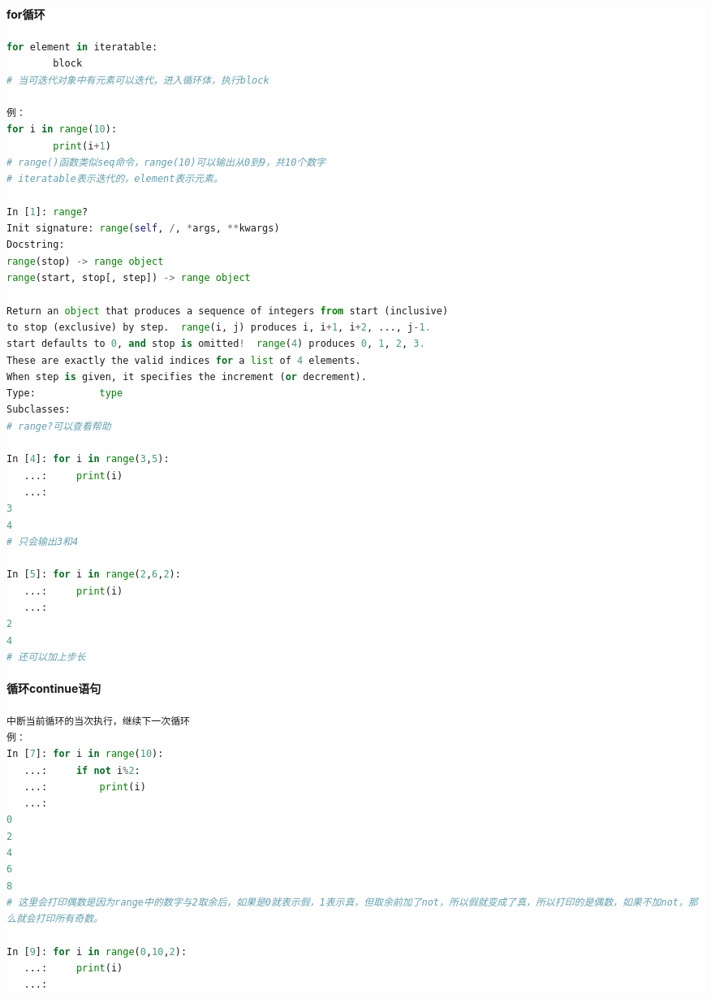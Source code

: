 

#### for循环

```python
for element in iteratable:
		block
# 当可迭代对象中有元素可以迭代，进入循环体，执行block

例：
for i in range(10):
		print(i+1)
# range()函数类似seq命令，range(10)可以输出从0到9，共10个数字
# iteratable表示迭代的，element表示元素。

In [1]: range?                                                                  
Init signature: range(self, /, *args, **kwargs)
Docstring:     
range(stop) -> range object
range(start, stop[, step]) -> range object

Return an object that produces a sequence of integers from start (inclusive)
to stop (exclusive) by step.  range(i, j) produces i, i+1, i+2, ..., j-1.
start defaults to 0, and stop is omitted!  range(4) produces 0, 1, 2, 3.
These are exactly the valid indices for a list of 4 elements.
When step is given, it specifies the increment (or decrement).
Type:           type
Subclasses:     
# range?可以查看帮助

In [4]: for i in range(3,5): 
   ...:     print(i) 
   ...:                                                                         
3
4
# 只会输出3和4

In [5]: for i in range(2,6,2): 
   ...:     print(i) 
   ...:                                                                         
2
4
# 还可以加上步长
```



#### 循环continue语句

```python
中断当前循环的当次执行，继续下一次循环
例：
In [7]: for i in range(10): 
   ...:     if not i%2: 
   ...:         print(i) 
   ...:                                                                         
0
2
4
6
8
# 这里会打印偶数是因为range中的数字与2取余后，如果是0就表示假，1表示真，但取余前加了not，所以假就变成了真，所以打印的是偶数，如果不加not，那么就会打印所有奇数。

In [9]: for i in range(0,10,2): 
   ...:     print(i) 
   ...:                                                                         
```